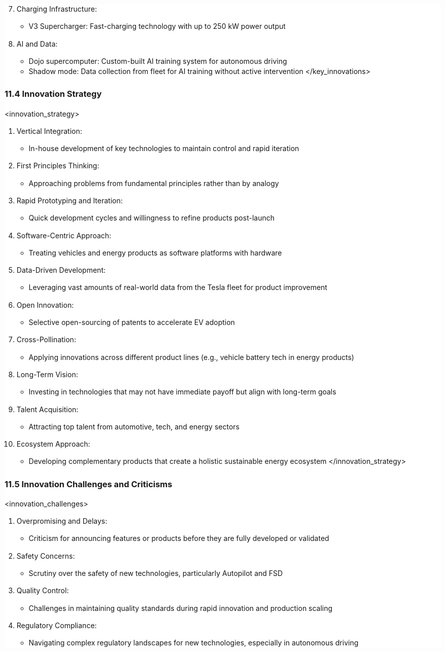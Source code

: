 7. Charging Infrastructure:
   - V3 Supercharger: Fast-charging technology with up to 250 kW power output

8. AI and Data:
   - Dojo supercomputer: Custom-built AI training system for autonomous driving
   - Shadow mode: Data collection from fleet for AI training without active intervention
</key_innovations>

### 11.4 Innovation Strategy

<innovation_strategy>
1. Vertical Integration:
   - In-house development of key technologies to maintain control and rapid iteration

2. First Principles Thinking:
   - Approaching problems from fundamental principles rather than by analogy

3. Rapid Prototyping and Iteration:
   - Quick development cycles and willingness to refine products post-launch

4. Software-Centric Approach:
   - Treating vehicles and energy products as software platforms with hardware

5. Data-Driven Development:
   - Leveraging vast amounts of real-world data from the Tesla fleet for product improvement

6. Open Innovation:
   - Selective open-sourcing of patents to accelerate EV adoption

7. Cross-Pollination:
   - Applying innovations across different product lines (e.g., vehicle battery tech in energy products)

8. Long-Term Vision:
   - Investing in technologies that may not have immediate payoff but align with long-term goals

9. Talent Acquisition:
   - Attracting top talent from automotive, tech, and energy sectors

10. Ecosystem Approach:
    - Developing complementary products that create a holistic sustainable energy ecosystem
</innovation_strategy>

### 11.5 Innovation Challenges and Criticisms

<innovation_challenges>
1. Overpromising and Delays:
   - Criticism for announcing features or products before they are fully developed or validated

2. Safety Concerns:
   - Scrutiny over the safety of new technologies, particularly Autopilot and FSD

3. Quality Control:
   - Challenges in maintaining quality standards during rapid innovation and production scaling

4. Regulatory Compliance:
   - Navigating complex regulatory landscapes for new technologies, especially in autonomous driving
